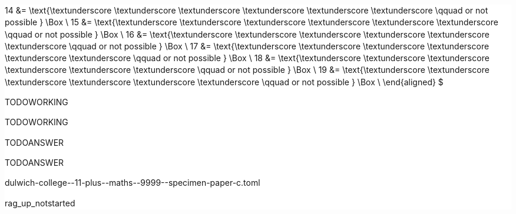 14  &= \text{\textunderscore \textunderscore \textunderscore \textunderscore \textunderscore \textunderscore \qquad or not possible } \Box \\
15  &= \text{\textunderscore \textunderscore \textunderscore \textunderscore \textunderscore \textunderscore \qquad or not possible } \Box \\
16  &= \text{\textunderscore \textunderscore \textunderscore \textunderscore \textunderscore \textunderscore \qquad or not possible } \Box \\
17  &= \text{\textunderscore \textunderscore \textunderscore \textunderscore \textunderscore \textunderscore \qquad or not possible } \Box \\
18  &= \text{\textunderscore \textunderscore \textunderscore \textunderscore \textunderscore \textunderscore \qquad or not possible } \Box \\
19  &= \text{\textunderscore \textunderscore \textunderscore \textunderscore \textunderscore \textunderscore \qquad or not possible } \Box \\
\end{aligned}
$

</div>
<div class='workings'>
<div class='working'>

TODOWORKING

</div>
<div class='working'>

TODOWORKING

</div>
</div>
<div class='answers'>
<div class='answer'>

TODOANSWER

</div>
<div class='answer'>

TODOANSWER

</div>
</div>

<div class='papername'>
<p>dulwich-college--11-plus--maths--9999--specimen-paper-c.toml</p>
</div>
<div class='rag'>
<p>rag_up_notstarted</p>
</div>
</div>
</li>
</ul>
</div>
